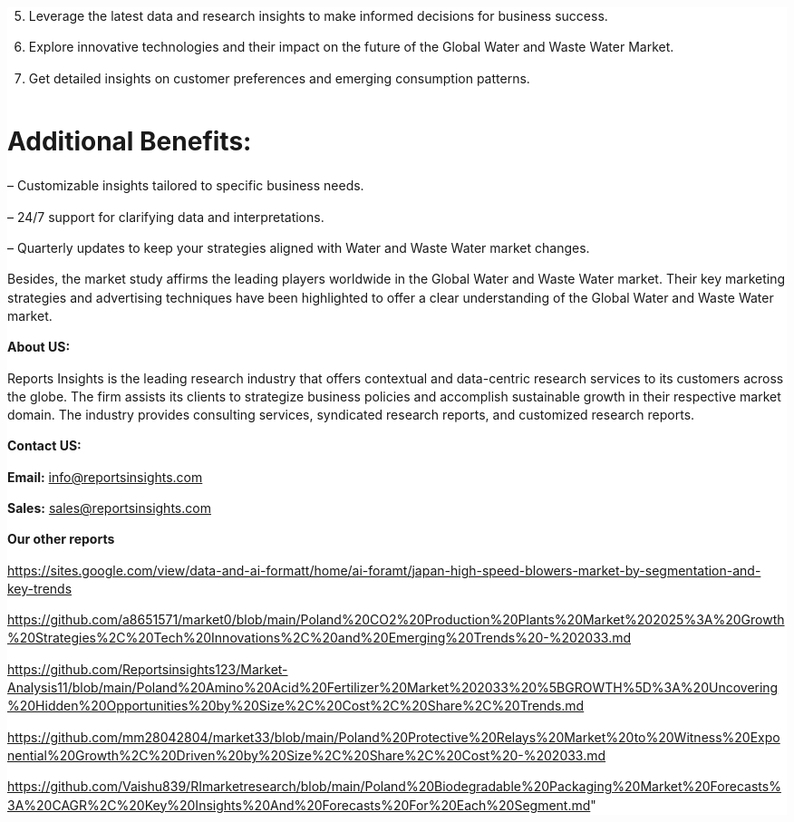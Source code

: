 5. Leverage the latest data and research insights to make informed decisions for business success.

6. Explore innovative technologies and their impact on the future of the Global Water and Waste Water Market.

7. Get detailed insights on customer preferences and emerging consumption patterns.

# <strong>Additional Benefits:</strong>

– Customizable insights tailored to specific business needs.

– 24/7 support for clarifying data and interpretations.

– Quarterly updates to keep your strategies aligned with Water and Waste Water market changes.

Besides, the market study affirms the leading players worldwide in the Global Water and Waste Water market. Their key marketing strategies and advertising techniques have been highlighted to offer a clear understanding of the Global Water and Waste Water market.

<strong><strong>About US</strong>:</strong>

Reports Insights is the leading research industry that offers contextual and data-centric research services to its customers across the globe. The firm assists its clients to strategize business policies and accomplish sustainable growth in their respective market domain. The industry provides consulting services, syndicated research reports, and customized research reports.

<strong>Contact US:</strong>

<p class=><b>Email:</b> <a href=mailto:info@reportsinsights.com>info@reportsinsights.com</a></p>
<p class=><b>Sales:</b> <a href=mailto:sales@reportsinsights.com>sales@reportsinsights.com</a></p>

<strong>Our other reports</strong>

<a href=https://sites.google.com/view/data-and-ai-formatt/home/ai-foramt/japan-high-speed-blowers-market-by-segmentation-and-key-trends>https://sites.google.com/view/data-and-ai-formatt/home/ai-foramt/japan-high-speed-blowers-market-by-segmentation-and-key-trends</a>

<a href=https://github.com/a8651571/market0/blob/main/Poland%20CO2%20Production%20Plants%20Market%202025%3A%20Growth%20Strategies%2C%20Tech%20Innovations%2C%20and%20Emerging%20Trends%20-%202033.md>https://github.com/a8651571/market0/blob/main/Poland%20CO2%20Production%20Plants%20Market%202025%3A%20Growth%20Strategies%2C%20Tech%20Innovations%2C%20and%20Emerging%20Trends%20-%202033.md</a>

<a href=https://github.com/Reportsinsights123/Market-Analysis11/blob/main/Poland%20Amino%20Acid%20Fertilizer%20Market%202033%20%5BGROWTH%5D%3A%20Uncovering%20Hidden%20Opportunities%20by%20Size%2C%20Cost%2C%20Share%2C%20Trends.md>https://github.com/Reportsinsights123/Market-Analysis11/blob/main/Poland%20Amino%20Acid%20Fertilizer%20Market%202033%20%5BGROWTH%5D%3A%20Uncovering%20Hidden%20Opportunities%20by%20Size%2C%20Cost%2C%20Share%2C%20Trends.md</a>

<a href=https://github.com/mm28042804/market33/blob/main/Poland%20Protective%20Relays%20Market%20to%20Witness%20Exponential%20Growth%2C%20Driven%20by%20Size%2C%20Share%2C%20Cost%20-%202033.md>https://github.com/mm28042804/market33/blob/main/Poland%20Protective%20Relays%20Market%20to%20Witness%20Exponential%20Growth%2C%20Driven%20by%20Size%2C%20Share%2C%20Cost%20-%202033.md</a>

<a href=https://github.com/Vaishu839/RImarketresearch/blob/main/Poland%20Biodegradable%20Packaging%20Market%20Forecasts%3A%20CAGR%2C%20Key%20Insights%20And%20Forecasts%20For%20Each%20Segment.md>https://github.com/Vaishu839/RImarketresearch/blob/main/Poland%20Biodegradable%20Packaging%20Market%20Forecasts%3A%20CAGR%2C%20Key%20Insights%20And%20Forecasts%20For%20Each%20Segment.md</a>"
